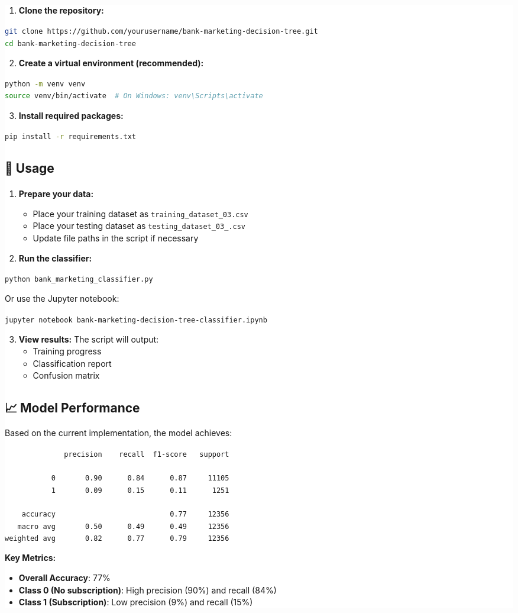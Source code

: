 1. **Clone the repository:**
```bash
git clone https://github.com/yourusername/bank-marketing-decision-tree.git
cd bank-marketing-decision-tree
```

2. **Create a virtual environment (recommended):**
```bash
python -m venv venv
source venv/bin/activate  # On Windows: venv\Scripts\activate
```

3. **Install required packages:**
```bash
pip install -r requirements.txt
```

## 🚀 Usage

1. **Prepare your data:**
   - Place your training dataset as `training_dataset_03.csv`
   - Place your testing dataset as `testing_dataset_03_.csv`
   - Update file paths in the script if necessary

2. **Run the classifier:**
```bash
python bank_marketing_classifier.py
```

Or use the Jupyter notebook:
```bash
jupyter notebook bank-marketing-decision-tree-classifier.ipynb
```

3. **View results:**
   The script will output:
   - Training progress
   - Classification report
   - Confusion matrix

## 📈 Model Performance

Based on the current implementation, the model achieves:

```
              precision    recall  f1-score   support

           0       0.90      0.84      0.87     11105
           1       0.09      0.15      0.11      1251

    accuracy                           0.77     12356
   macro avg       0.50      0.49      0.49     12356
weighted avg       0.82      0.77      0.79     12356
```

**Key Metrics:**
- **Overall Accuracy**: 77%
- **Class 0 (No subscription)**: High precision (90%) and recall (84%)
- **Class 1 (Subscription)**: Low precision (9%) and recall (15%)
